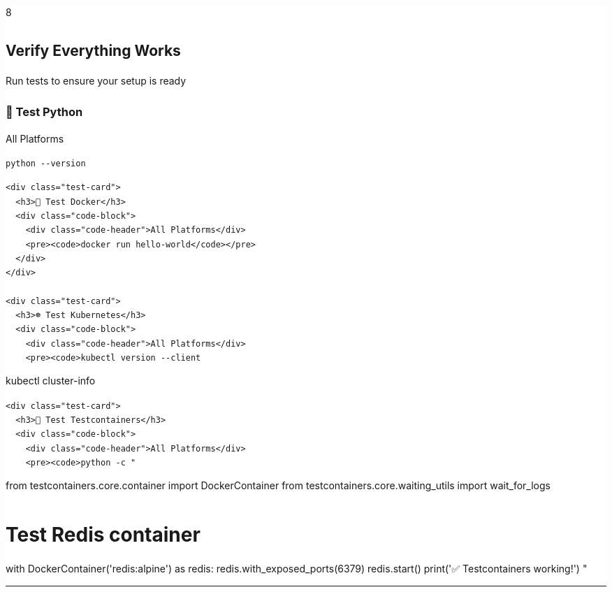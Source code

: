 <div class="step-container">
  <div class="step-header">
    <div class="step-number">8</div>
    <h2>Verify Everything Works</h2>
    <p>Run tests to ensure your setup is ready</p>
  </div>

  <div class="test-grid">
    <div class="test-card">
      <h3>🐍 Test Python</h3>
      <div class="code-block">
        <div class="code-header">All Platforms</div>
        <pre><code>python --version</code></pre>
      </div>
    </div>

    <div class="test-card">
      <h3>🐳 Test Docker</h3>
      <div class="code-block">
        <div class="code-header">All Platforms</div>
        <pre><code>docker run hello-world</code></pre>
      </div>
    </div>

    <div class="test-card">
      <h3>☸️ Test Kubernetes</h3>
      <div class="code-block">
        <div class="code-header">All Platforms</div>
        <pre><code>kubectl version --client
kubectl cluster-info</code></pre>
      </div>
    </div>

    <div class="test-card">
      <h3>🧪 Test Testcontainers</h3>
      <div class="code-block">
        <div class="code-header">All Platforms</div>
        <pre><code>python -c "
from testcontainers.core.container import DockerContainer
from testcontainers.core.waiting_utils import wait_for_logs

# Test Redis container
with DockerContainer('redis:alpine') as redis:
    redis.with_exposed_ports(6379)
    redis.start()
    print('✅ Testcontainers working!')
"</code></pre>
      </div>
    </div>
  </div>
</div>

---